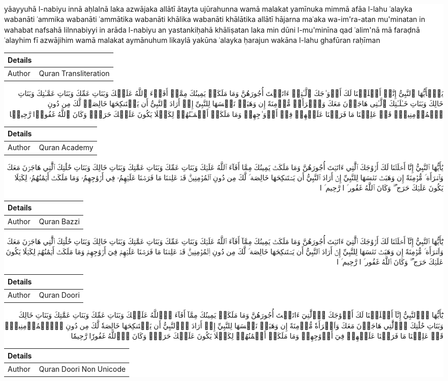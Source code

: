 
<div dir="ltr" lang="ar" style={{fontSize:'larger',backgroundColor:'#f8f9fa',padding:20}}>
yāayyuhā l-nabiyu innā aḥlalnā laka azwājaka allātī ātayta ujūrahunna wamā malakat yamīnuka mimmā afāa l-lahu ʿalayka wabanāti ʿammika wabanāti ʿammātika wabanāti khālika wabanāti khālātika allātī hājarna maʿaka wa-im'ra-atan mu'minatan in wahabat nafsahā lilnnabiyyi in arāda l-nabiyu an yastankiḥahā khāliṣatan laka min dūni l-mu'minīna qad ʿalim'nā mā faraḍnā ʿalayhim fī azwājihim wamā malakat aymānuhum likaylā yakūna ʿalayka ḥarajun wakāna l-lahu ghafūran raḥīman
</div>
<div style={{backgroundColor:'#f8f9fa',padding:20, marginBottom: 10}}><table> <thead> <tr> <th>Details</th> <th></th> </tr> </thead> <tbody> <tr><td>Author</td><td>Quran Transliteration</td></tr></tbody></table></div>


<div dir="rtl" lang="ar" style={{fontSize:'larger',backgroundColor:'#f8f9fa',padding:20}}>
یَـٰۤأَیُّهَا ٱلنَّبِیُّ إِنَّاۤ أَحۡلَلۡنَا لَكَ أَزۡوَ ٰجَكَ ٱلَّـٰتِیۤ ءَاتَیۡتَ أُجُورَهُنَّ وَمَا مَلَكَتۡ یَمِینُكَ مِمَّاۤ أَفَاۤءَ ٱللَّهُ عَلَیۡكَ وَبَنَاتِ عَمِّكَ وَبَنَاتِ عَمَّـٰتِكَ وَبَنَاتِ خَالِكَ وَبَنَاتِ خَـٰلَـٰتِكَ ٱلَّـٰتِی هَاجَرۡنَ مَعَكَ وَٱمۡرَأَةࣰ مُّؤۡمِنَةً إِن وَهَبَتۡ نَفۡسَهَا لِلنَّبِیِّ إِنۡ أَرَادَ ٱلنَّبِیُّ أَن یَسۡتَنكِحَهَا خَالِصَةࣰ لَّكَ مِن دُونِ ٱلۡمُؤۡمِنِینَۗ قَدۡ عَلِمۡنَا مَا فَرَضۡنَا عَلَیۡهِمۡ فِیۤ أَزۡوَ ٰجِهِمۡ وَمَا مَلَكَتۡ أَیۡمَـٰنُهُمۡ لِكَیۡلَا یَكُونَ عَلَیۡكَ حَرَجࣱۗ وَكَانَ ٱللَّهُ غَفُورࣰا رَّحِیمࣰا
</div>
<div style={{backgroundColor:'#f8f9fa',padding:20, marginBottom: 10}}><table> <thead> <tr> <th>Details</th> <th></th> </tr> </thead> <tbody> <tr><td>Author</td><td>Quran Academy</td></tr></tbody></table></div>


<div dir="rtl" lang="ar" style={{fontSize:'larger',backgroundColor:'#f8f9fa',padding:20}}>
يَٰأَيُّهَا ٱلنَّبِيُّ إِنَّا أَحۡلَلۡنَا لَكَ أَزۡوَٰجَكَ ٱلَّٰتِي ءَاتَيۡتَ أُجُورَهُنَّ وَمَا مَلَكَتۡ يَمِينُكَ مِمَّا أَفَآءَ ٱللَّهُ عَلَيۡكَ وَبَنَاتِ عَمِّكَ وَبَنَاتِ عَمَّٰتِكَ وَبَنَاتِ خَالِكَ وَبَنَاتِ خَٰلَٰتِكَ ٱلَّٰتِي هَاجَرۡنَ مَعَكَ وَٱمۡرَأَة ࣰ مُّؤۡمِنَةً إِن وَهَبَتۡ نَفۡسَهَا لِلنَّبِيِّ إِنۡ أَرَادَ ٱلنَّبِيُّ أَن يَسۡتَنكِحَهَا خَالِصَة ࣰ لَّكَ مِن دُونِ ٱلۡمُؤۡمِنِينَۗ قَدۡ عَلِمۡنَا مَا فَرَضۡنَا عَلَيۡهِمُۥ فِي أَزۡوَٰجِهِمُۥ وَمَا مَلَكَتۡ أَيۡمَٰنُهُمُۥ لِكَيۡلَا يَكُونَ عَلَيۡكَ حَرَج ࣱ ۗ وَكَانَ ٱللَّهُ غَفُور ࣰ ا رَّحِيم ࣰ ا
</div>
<div style={{backgroundColor:'#f8f9fa',padding:20, marginBottom: 10}}><table> <thead> <tr> <th>Details</th> <th></th> </tr> </thead> <tbody> <tr><td>Author</td><td>Quran Bazzi</td></tr></tbody></table></div>


<div dir="rtl" lang="ar" style={{fontSize:'larger',backgroundColor:'#f8f9fa',padding:20}}>
يَٰٓأَيُّهَا اَ۬لنَّبِيُّ إِنَّآ أَحۡلَلۡنَا لَكَ أَزۡوَٰجَكَ اَ۬لَّٰتِيٓ ءَاتَيۡتَ أُجُورَهُنَّ وَمَا مَلَكَتۡ يَمِينُكَ مِمَّآ أَفَآءَ اَ۬للَّهُ عَلَيۡكَ وَبَنَاتِ عَمِّكَ وَبَنَاتِ عَمَّٰتِكَ وَبَنَاتِ خَالِكَ وَبَنَاتِ خَٰلَٰتِكَ اَ۬لَّٰتِي هَاجَرۡنَ مَعَكَ وَاَمۡرَأَة ࣰ مُّؤۡمِنَةً إِن وَهَبَتۡ نَفۡسَهَا لِلنَّبِيِّ إِنۡ أَرَادَ اَ۬لنَّبِيُّ أَن يَسۡتَنكِحَهَا خَالِصَة ࣰ لَّكَ مِن دُونِ اِ۬لۡمُؤۡمِنِينَۗ قَدۡ عَلِمۡنَا مَا فَرَضۡنَا عَلَيۡهِمۡ فِيٓ أَزۡوَٰجِهِمۡ وَمَا مَلَكَتۡ أَيۡمَٰنُهُمۡ لِكَيۡلَا يَكُونَ عَلَيۡكَ حَرَج ࣱ ۗ وَكَانَ اَ۬للَّهُ غَفُور ࣰ ا رَّحِيم ࣰ ا
</div>
<div style={{backgroundColor:'#f8f9fa',padding:20, marginBottom: 10}}><table> <thead> <tr> <th>Details</th> <th></th> </tr> </thead> <tbody> <tr><td>Author</td><td>Quran Doori</td></tr></tbody></table></div>


<div dir="rtl" lang="ar" style={{fontSize:'larger',backgroundColor:'#f8f9fa',padding:20}}>
يَٰٓأَيُّهَا اَ۬لنَّبِيُّ إِنَّآ أَحۡلَلۡنَا لَكَ أَزۡوَٰجَكَ اَ۬لَّٰتِيٓ ءَاتَيۡتَ أُجُورَهُنَّ وَمَا مَلَكَتۡ يَمِينُكَ مِمَّآ أَفَآءَ اَ۬للَّهُ عَلَيۡكَ وَبَنَاتِ عَمِّكَ وَبَنَاتِ عَمَّٰتِكَ وَبَنَاتِ خَالِكَ وَبَنَاتِ خَٰلَٰتِكَ اَ۬لَّٰتِي هَاجَرۡنَ مَعَكَ وَاَمۡرَأَةٗ مُّؤۡمِنَةً إِن وَهَبَتۡ نَفۡسَهَا لِلنَّبِيِّ إِنۡ أَرَادَ اَ۬لنَّبِيُّ أَن يَسۡتَنكِحَهَا خَالِصَةٗ لَّكَ مِن دُونِ اِ۬لۡمُؤۡمِنِينَۗ قَدۡ عَلِمۡنَا مَا فَرَضۡنَا عَلَيۡهِمۡ فِيٓ أَزۡوَٰجِهِمۡ وَمَا مَلَكَتۡ أَيۡمَٰنُهُمۡ لِكَيۡلَا يَكُونَ عَلَيۡكَ حَرَجٞۗ وَكَانَ اَ۬للَّهُ غَفُورٗا رَّحِيمٗا
</div>
<div style={{backgroundColor:'#f8f9fa',padding:20, marginBottom: 10}}><table> <thead> <tr> <th>Details</th> <th></th> </tr> </thead> <tbody> <tr><td>Author</td><td>Quran Doori Non Unicode</td></tr></tbody></table></div>
